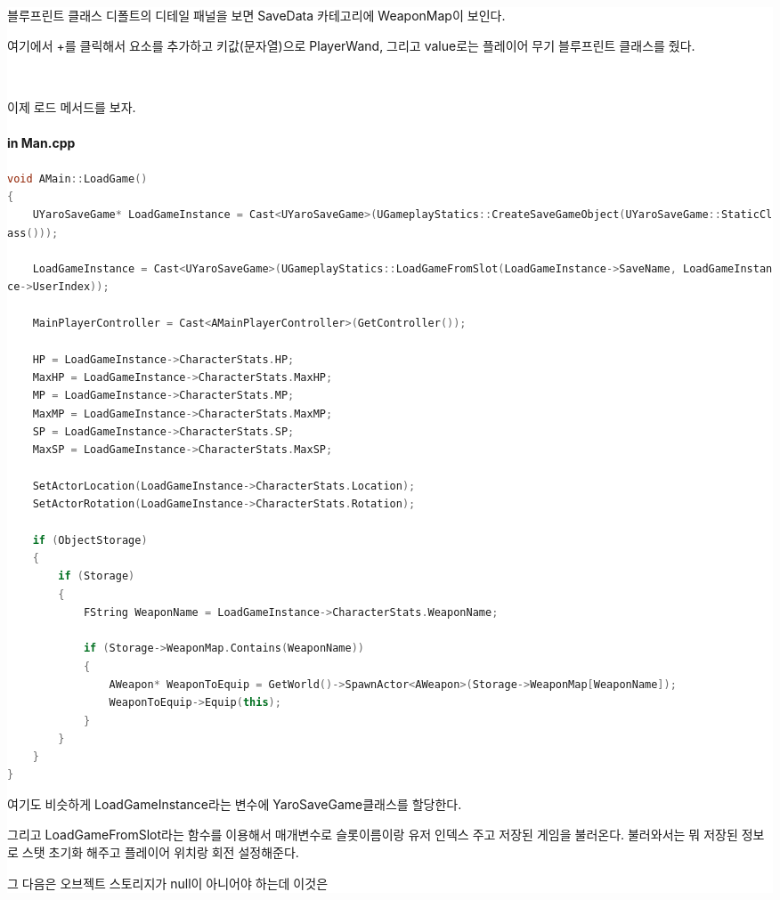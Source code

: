 블루프린트 클래스 디폴트의 디테일 패널을 보면 SaveData 카테고리에 WeaponMap이 보인다.

여기에서 +를 클릭해서 요소를 추가하고 키값(문자열)으로 PlayerWand, 그리고 value로는 플레이어 무기 블루프린트 클래스를 줬다.

<br/>

이제 로드 메서드를 보자.

#### in Man.cpp

```c++
void AMain::LoadGame()
{
	UYaroSaveGame* LoadGameInstance = Cast<UYaroSaveGame>(UGameplayStatics::CreateSaveGameObject(UYaroSaveGame::StaticClass()));

	LoadGameInstance = Cast<UYaroSaveGame>(UGameplayStatics::LoadGameFromSlot(LoadGameInstance->SaveName, LoadGameInstance->UserIndex));

	MainPlayerController = Cast<AMainPlayerController>(GetController());

	HP = LoadGameInstance->CharacterStats.HP;
	MaxHP = LoadGameInstance->CharacterStats.MaxHP;
	MP = LoadGameInstance->CharacterStats.MP;
	MaxMP = LoadGameInstance->CharacterStats.MaxMP;
	SP = LoadGameInstance->CharacterStats.SP;
	MaxSP = LoadGameInstance->CharacterStats.MaxSP;

	SetActorLocation(LoadGameInstance->CharacterStats.Location);
	SetActorRotation(LoadGameInstance->CharacterStats.Rotation);

	if (ObjectStorage)
	{
		if (Storage)
		{
			FString WeaponName = LoadGameInstance->CharacterStats.WeaponName;

			if (Storage->WeaponMap.Contains(WeaponName))
			{
				AWeapon* WeaponToEquip = GetWorld()->SpawnActor<AWeapon>(Storage->WeaponMap[WeaponName]);
				WeaponToEquip->Equip(this);
			}
		}
	}
}

```

여기도 비슷하게 LoadGameInstance라는 변수에 YaroSaveGame클래스를 할당한다.

그리고 LoadGameFromSlot라는 함수를 이용해서 매개변수로 슬롯이름이랑 유저 인덱스 주고 저장된 게임을 불러온다. 불러와서는 뭐 저장된 정보로 스탯 초기화 해주고 플레이어 위치랑 회전 설정해준다.

그 다음은 오브젝트 스토리지가 null이 아니어야 하는데 이것은
